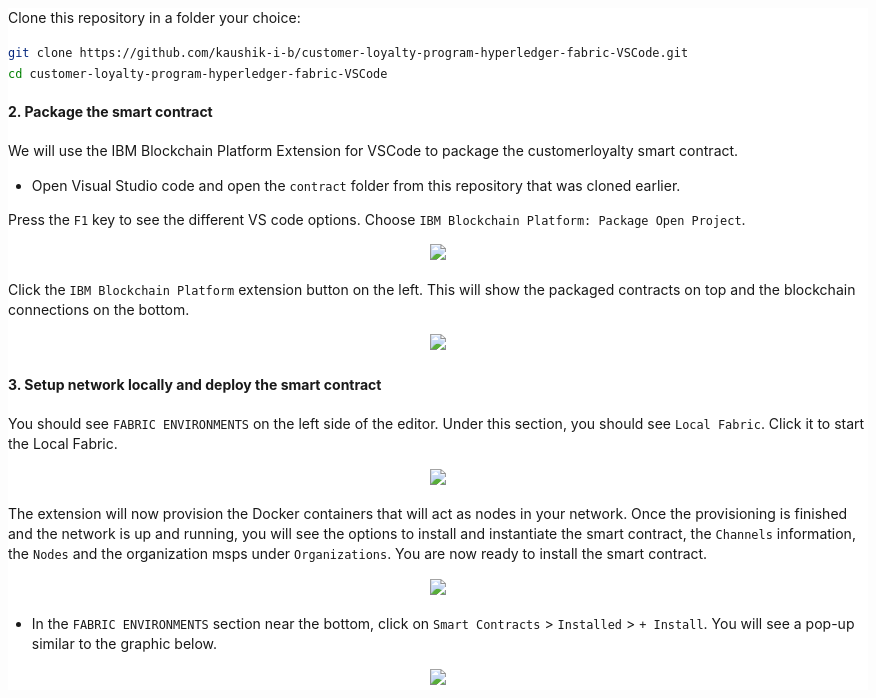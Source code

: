 Clone this repository in a folder your choice:

```bash
git clone https://github.com/kaushik-i-b/customer-loyalty-program-hyperledger-fabric-VSCode.git
cd customer-loyalty-program-hyperledger-fabric-VSCode
```


#### 2. Package the smart contract

We will use the IBM Blockchain Platform Extension for VSCode to package the customerloyalty smart contract.

* Open Visual Studio code and open the `contract` folder from this repository that was cloned earlier.

Press the `F1` key to see the different VS code options. Choose `IBM Blockchain Platform: Package Open Project`.

<p align="center">
  <img src="https://user-images.githubusercontent.com/8854447/71910509-05036d00-3140-11ea-8b15-7c8aeb403974.png">
</p>

Click the `IBM Blockchain Platform` extension button on the left. This will show the packaged contracts on top and the blockchain connections on the bottom.

<p align="center">
  <img height="500" src="https://user-images.githubusercontent.com/8854447/72647360-64365e00-3946-11ea-81de-f023ac83aaa2.png">
</p>


#### 3. Setup network locally and deploy the smart contract

You should see `FABRIC ENVIRONMENTS` on the left side of the editor. Under this section, you should see `Local Fabric`. Click it to start the Local Fabric.

<p align="center">
  <img height="500" src="https://user-images.githubusercontent.com/8854447/72647777-5208ef80-3947-11ea-89f3-1aedc042f7b7.png">
</p>

The extension will now provision the Docker containers that will act as nodes in your network. Once the provisioning is finished and the network is up and running, you will see the options to install and instantiate the smart contract, the `Channels` information, the `Nodes` and the organization msps under `Organizations`. You are now ready to install the smart contract.

<p align="center">
  <img height="500" src="https://user-images.githubusercontent.com/8854447/72297496-0ba35000-362a-11ea-9f37-e5819b0dd751.png">
</p>


* In the `FABRIC ENVIRONMENTS` section near the bottom, click on `Smart Contracts` > `Installed` > `+ Install`.  You will see a pop-up similar to the graphic below. 

<p align="center">
  <img width="500" src="https://user-images.githubusercontent.com/8854447/72647002-75329f80-3945-11ea-910d-ba0d03582e20.png">
</p>
